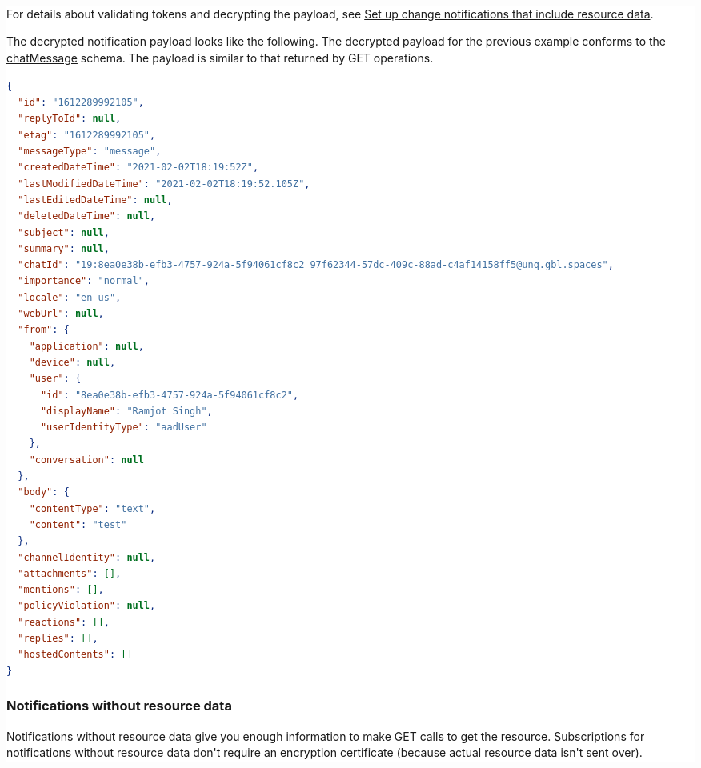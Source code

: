 For details about validating tokens and decrypting the payload, see [Set up change notifications that include resource data](change-notifications-with-resource-data.md).

The decrypted notification payload looks like the following. The decrypted payload for the previous example conforms to the [chatMessage](/graph/api/resources/chatMessage) schema. The payload is similar to that returned by GET operations.

```json
{
  "id": "1612289992105",
  "replyToId": null,
  "etag": "1612289992105",
  "messageType": "message",
  "createdDateTime": "2021-02-02T18:19:52Z",
  "lastModifiedDateTime": "2021-02-02T18:19:52.105Z",
  "lastEditedDateTime": null,
  "deletedDateTime": null,
  "subject": null,
  "summary": null,
  "chatId": "19:8ea0e38b-efb3-4757-924a-5f94061cf8c2_97f62344-57dc-409c-88ad-c4af14158ff5@unq.gbl.spaces",
  "importance": "normal",
  "locale": "en-us",
  "webUrl": null,
  "from": {
    "application": null,
    "device": null,
    "user": {
      "id": "8ea0e38b-efb3-4757-924a-5f94061cf8c2",
      "displayName": "Ramjot Singh",
      "userIdentityType": "aadUser"
    },
    "conversation": null
  },
  "body": {
    "contentType": "text",
    "content": "test"
  },
  "channelIdentity": null,
  "attachments": [],
  "mentions": [],
  "policyViolation": null,
  "reactions": [],
  "replies": [],
  "hostedContents": []
}
```

### Notifications without resource data

Notifications without resource data give you enough information to make GET calls to get the resource. Subscriptions for notifications without resource data don't require an encryption certificate (because actual resource data isn't sent over).
